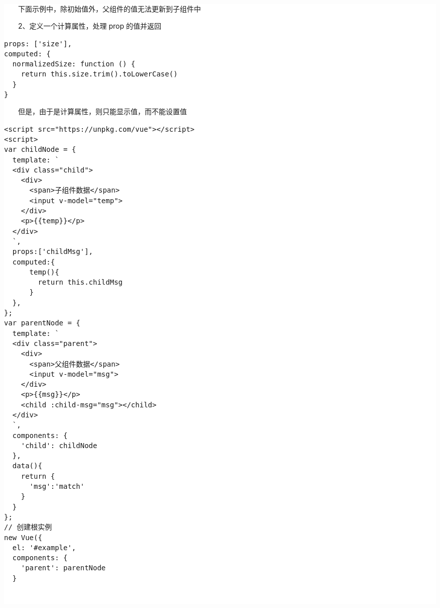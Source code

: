 </div>

　　下面示例中，除初始值外，父组件的值无法更新到子组件中

<iframe style="width: 100%; height: 180px;" src="https://demo.xiaohuochai.site/vue/module/m7.html" frameborder="0" width="320" height="240"></iframe>

　　2、定义一个计算属性，处理 prop 的值并返回

<div>
<pre>props: ['size'],
computed: {
  normalizedSize: function () {
    return this.size.trim().toLowerCase()
  }
}</pre>
</div>

　　但是，由于是计算属性，则只能显示值，而不能设置值

<div>
<pre>&lt;script src="https://unpkg.com/vue"&gt;&lt;/script&gt;
&lt;script&gt;
var childNode = {
  template: `
  &lt;div class="child"&gt;
    &lt;div&gt;
      &lt;span&gt;子组件数据&lt;/span&gt;
      &lt;input v-model="temp"&gt;
    &lt;/div&gt;
    &lt;p&gt;{{temp}}&lt;/p&gt;
  &lt;/div&gt;
  `,
  props:['childMsg'],
  computed:{
      temp(){
        return this.childMsg
      }
  },
};
var parentNode = {
  template: `
  &lt;div class="parent"&gt;
    &lt;div&gt;
      &lt;span&gt;父组件数据&lt;/span&gt;
      &lt;input v-model="msg"&gt;
    &lt;/div&gt;
    &lt;p&gt;{{msg}}&lt;/p&gt;
    &lt;child :child-msg="msg"&gt;&lt;/child&gt;
  &lt;/div&gt;
  `,
  components: {
    'child': childNode
  },
  data(){
    return {
      'msg':'match'
    }
  }
};
// 创建根实例
new Vue({
  el: '#example',
  components: {
    'parent': parentNode
  }